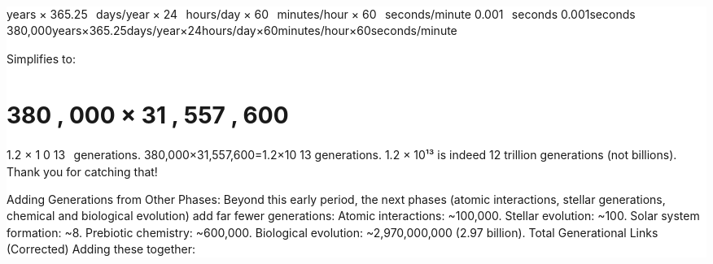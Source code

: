 years
×
365.25
 
days/year
×
24
 
hours/day
×
60
 
minutes/hour
×
60
 
seconds/minute
0.001
 
seconds
0.001seconds
380,000years×365.25days/year×24hours/day×60minutes/hour×60seconds/minute
​
 
Simplifies to:

380
,
000
×
31
,
557
,
600
=
1.2
×
1
0
13
 
generations.
380,000×31,557,600=1.2×10 
13
 generations.
1.2 × 10¹³ is indeed 12 trillion generations (not billions). Thank you for catching that!

Adding Generations from Other Phases:
Beyond this early period, the next phases (atomic interactions, stellar generations, chemical and biological evolution) add far fewer generations:
Atomic interactions: ~100,000.
Stellar evolution: ~100.
Solar system formation: ~8.
Prebiotic chemistry: ~600,000.
Biological evolution: ~2,970,000,000 (2.97 billion).
Total Generational Links (Corrected)
Adding these together:
